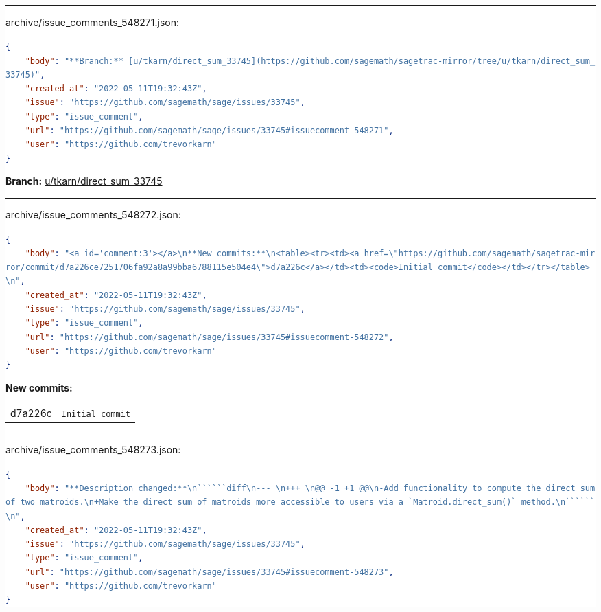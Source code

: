 

---

archive/issue_comments_548271.json:
```json
{
    "body": "**Branch:** [u/tkarn/direct_sum_33745](https://github.com/sagemath/sagetrac-mirror/tree/u/tkarn/direct_sum_33745)",
    "created_at": "2022-05-11T19:32:43Z",
    "issue": "https://github.com/sagemath/sage/issues/33745",
    "type": "issue_comment",
    "url": "https://github.com/sagemath/sage/issues/33745#issuecomment-548271",
    "user": "https://github.com/trevorkarn"
}
```

**Branch:** [u/tkarn/direct_sum_33745](https://github.com/sagemath/sagetrac-mirror/tree/u/tkarn/direct_sum_33745)



---

archive/issue_comments_548272.json:
```json
{
    "body": "<a id='comment:3'></a>\n**New commits:**\n<table><tr><td><a href=\"https://github.com/sagemath/sagetrac-mirror/commit/d7a226ce7251706fa92a8a99bba6788115e504e4\">d7a226c</a></td><td><code>Initial commit</code></td></tr></table>\n",
    "created_at": "2022-05-11T19:32:43Z",
    "issue": "https://github.com/sagemath/sage/issues/33745",
    "type": "issue_comment",
    "url": "https://github.com/sagemath/sage/issues/33745#issuecomment-548272",
    "user": "https://github.com/trevorkarn"
}
```

<a id='comment:3'></a>
**New commits:**
<table><tr><td><a href="https://github.com/sagemath/sagetrac-mirror/commit/d7a226ce7251706fa92a8a99bba6788115e504e4">d7a226c</a></td><td><code>Initial commit</code></td></tr></table>




---

archive/issue_comments_548273.json:
```json
{
    "body": "**Description changed:**\n``````diff\n--- \n+++ \n@@ -1 +1 @@\n-Add functionality to compute the direct sum of two matroids.\n+Make the direct sum of matroids more accessible to users via a `Matroid.direct_sum()` method.\n``````\n",
    "created_at": "2022-05-11T19:32:43Z",
    "issue": "https://github.com/sagemath/sage/issues/33745",
    "type": "issue_comment",
    "url": "https://github.com/sagemath/sage/issues/33745#issuecomment-548273",
    "user": "https://github.com/trevorkarn"
}
```
